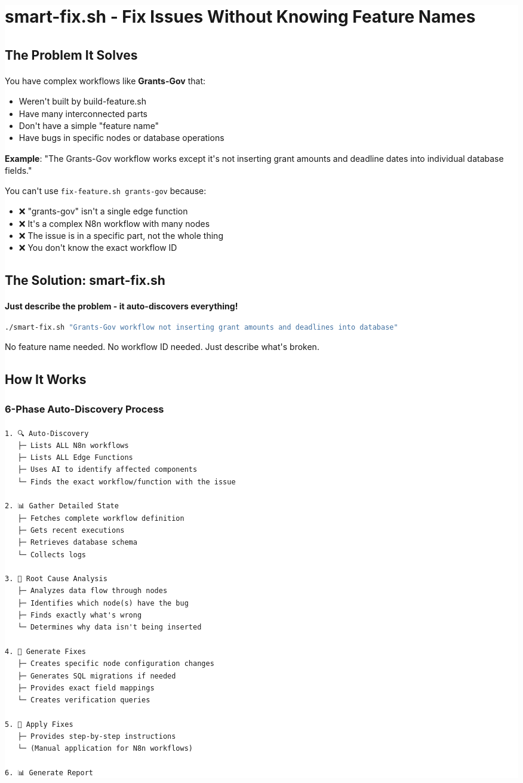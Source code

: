 # smart-fix.sh - Fix Issues Without Knowing Feature Names

## The Problem It Solves

You have complex workflows like **Grants-Gov** that:
- Weren't built by build-feature.sh
- Have many interconnected parts
- Don't have a simple "feature name"
- Have bugs in specific nodes or database operations

**Example**: "The Grants-Gov workflow works except it's not inserting grant amounts and deadline dates into individual database fields."

You can't use `fix-feature.sh grants-gov` because:
- ❌ "grants-gov" isn't a single edge function
- ❌ It's a complex N8n workflow with many nodes
- ❌ The issue is in a specific part, not the whole thing
- ❌ You don't know the exact workflow ID

## The Solution: smart-fix.sh

**Just describe the problem - it auto-discovers everything!**

```bash
./smart-fix.sh "Grants-Gov workflow not inserting grant amounts and deadlines into database"
```

No feature name needed. No workflow ID needed. Just describe what's broken.

## How It Works

### 6-Phase Auto-Discovery Process

```
1. 🔍 Auto-Discovery
   ├─ Lists ALL N8n workflows
   ├─ Lists ALL Edge Functions
   ├─ Uses AI to identify affected components
   └─ Finds the exact workflow/function with the issue

2. 📊 Gather Detailed State
   ├─ Fetches complete workflow definition
   ├─ Gets recent executions
   ├─ Retrieves database schema
   └─ Collects logs

3. 🔬 Root Cause Analysis
   ├─ Analyzes data flow through nodes
   ├─ Identifies which node(s) have the bug
   ├─ Finds exactly what's wrong
   └─ Determines why data isn't being inserted

4. 🔧 Generate Fixes
   ├─ Creates specific node configuration changes
   ├─ Generates SQL migrations if needed
   ├─ Provides exact field mappings
   └─ Creates verification queries

5. 📝 Apply Fixes
   ├─ Provides step-by-step instructions
   └─ (Manual application for N8n workflows)

6. 📊 Generate Report
```